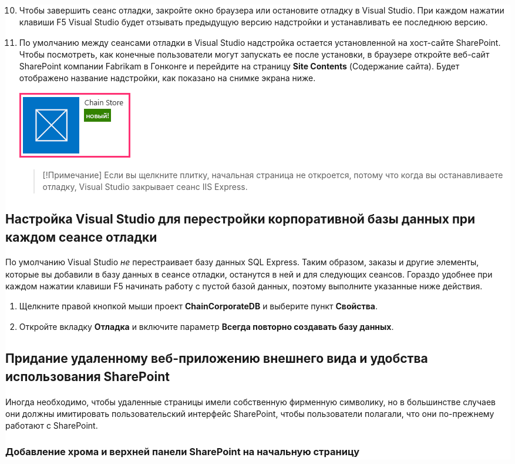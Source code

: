 
  

  
10. Чтобы завершить сеанс отладки, закройте окно браузера или остановите отладку в Visual Studio. При каждом нажатии клавиши F5 Visual Studio будет отзывать предыдущую версию надстройки и устанавливать ее последнюю версию.
    
  
11. По умолчанию между сеансами отладки в Visual Studio надстройка остается установленной на хост-сайте SharePoint. Чтобы посмотреть, как конечные пользователи могут запускать ее после установки, в браузере откройте веб-сайт SharePoint компании Fabrikam в Гонконге и перейдите на страницу **Site Contents** (Содержание сайта). Будет отображено название надстройки, как показано на снимке экрана ниже.
    
     ![Плитка запуска надстройки сетевого магазина на странице содержания сайта со значком и именем надстройки.](images/f16e6360-c511-431f-b2c5-9e5541e64d4b.PNG)
  

    
    > [!Примечание]
      > Если вы щелкните плитку, начальная страница не откроется, потому что когда вы останавливаете отладку, Visual Studio закрывает сеанс IIS Express. 

## Настройка Visual Studio для перестройки корпоративной базы данных при каждом сеансе отладки
<a name="Rebuild"> </a>

 По умолчанию Visual Studio *не*  перестраивает базу данных SQL Express. Таким образом, заказы и другие элементы, которые вы добавили в базу данных в сеансе отладки, останутся в ней и для следующих сеансов. Гораздо удобнее при каждом нажатии клавиши F5 начинать работу с пустой базой данных, поэтому выполните указанные ниже действия.
  
    
    

1. Щелкните правой кнопкой мыши проект **ChainCorporateDB** и выберите пункт **Свойства**.
    
  
2. Откройте вкладку **Отладка** и включите параметр **Всегда повторно создавать базу данных**.
    
  

## Придание удаленному веб-приложению внешнего вида и удобства использования SharePoint
<a name="Rebuild"> </a>

Иногда необходимо, чтобы удаленные страницы имели собственную фирменную символику, но в большинстве случаев они должны имитировать пользовательский интерфейс SharePoint, чтобы пользователи полагали, что они по-прежнему работают с SharePoint.
  
    
    

### Добавление хрома и верхней панели SharePoint на начальную страницу
